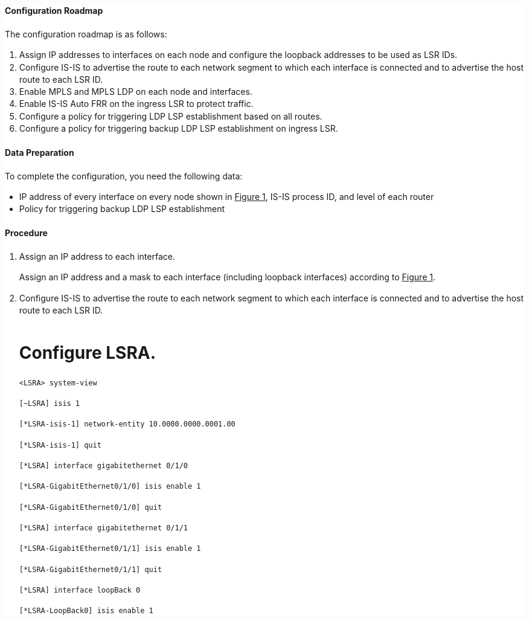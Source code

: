 

#### Configuration Roadmap

The configuration roadmap is as follows:

1. Assign IP addresses to interfaces on each node and configure the loopback addresses to be used as LSR IDs.
2. Configure IS-IS to advertise the route to each network segment to which each interface is connected and to advertise the host route to each LSR ID.
3. Enable MPLS and MPLS LDP on each node and interfaces.
4. Enable IS-IS Auto FRR on the ingress LSR to protect traffic.
5. Configure a policy for triggering LDP LSP establishment based on all routes.
6. Configure a policy for triggering backup LDP LSP establishment on ingress LSR.

#### Data Preparation

To complete the configuration, you need the following data:

* IP address of every interface on every node shown in [Figure 1](#EN-US_TASK_0172368590__fig_dc_vrp_ldp-p2p_cfg_005401), IS-IS process ID, and level of each router
* Policy for triggering backup LDP LSP establishment

#### Procedure

1. Assign an IP address to each interface.
   
   
   
   Assign an IP address and a mask to each interface (including loopback interfaces) according to [Figure 1](#EN-US_TASK_0172368590__fig_dc_vrp_ldp-p2p_cfg_005401).
2. Configure IS-IS to advertise the route to each network segment to which each interface is connected and to advertise the host route to each LSR ID.
   
   
   
   # Configure LSRA.
   
   ```
   <LSRA> system-view
   ```
   ```
   [~LSRA] isis 1
   ```
   ```
   [*LSRA-isis-1] network-entity 10.0000.0000.0001.00
   ```
   ```
   [*LSRA-isis-1] quit
   ```
   ```
   [*LSRA] interface gigabitethernet 0/1/0
   ```
   ```
   [*LSRA-GigabitEthernet0/1/0] isis enable 1
   ```
   ```
   [*LSRA-GigabitEthernet0/1/0] quit
   ```
   ```
   [*LSRA] interface gigabitethernet 0/1/1
   ```
   ```
   [*LSRA-GigabitEthernet0/1/1] isis enable 1
   ```
   ```
   [*LSRA-GigabitEthernet0/1/1] quit
   ```
   ```
   [*LSRA] interface loopBack 0
   ```
   ```
   [*LSRA-LoopBack0] isis enable 1
   ```